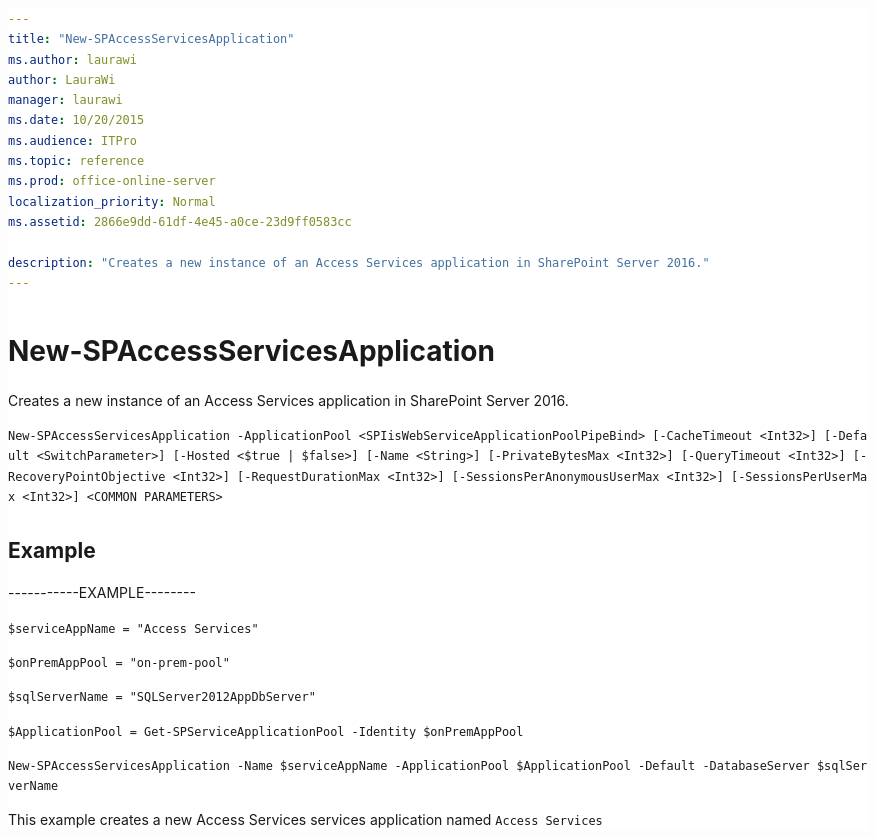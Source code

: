```yaml
---
title: "New-SPAccessServicesApplication"
ms.author: laurawi
author: LauraWi
manager: laurawi
ms.date: 10/20/2015
ms.audience: ITPro
ms.topic: reference
ms.prod: office-online-server
localization_priority: Normal
ms.assetid: 2866e9dd-61df-4e45-a0ce-23d9ff0583cc

description: "Creates a new instance of an Access Services application in SharePoint Server 2016."
---
```


# New-SPAccessServicesApplication

Creates a new instance of an Access Services application in SharePoint Server 2016.
  
```
New-SPAccessServicesApplication -ApplicationPool <SPIisWebServiceApplicationPoolPipeBind> [-CacheTimeout <Int32>] [-Default <SwitchParameter>] [-Hosted <$true | $false>] [-Name <String>] [-PrivateBytesMax <Int32>] [-QueryTimeout <Int32>] [-RecoveryPointObjective <Int32>] [-RequestDurationMax <Int32>] [-SessionsPerAnonymousUserMax <Int32>] [-SessionsPerUserMax <Int32>] <COMMON PARAMETERS>

```

## Example

-----------EXAMPLE--------
  
```
$serviceAppName = "Access Services"
```

```
$onPremAppPool = "on-prem-pool"
```

```
$sqlServerName = "SQLServer2012AppDbServer"
```

```
$ApplicationPool = Get-SPServiceApplicationPool -Identity $onPremAppPool
```

```
New-SPAccessServicesApplication -Name $serviceAppName -ApplicationPool $ApplicationPool -Default -DatabaseServer $sqlServerName
```

This example creates a new Access Services services application named  `Access Services`
  